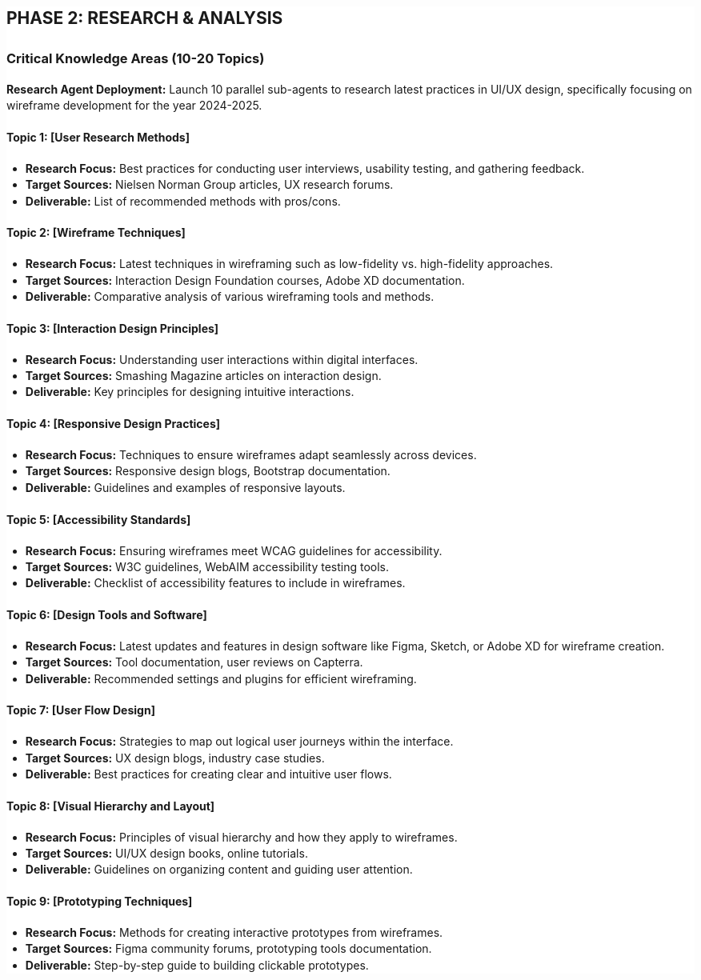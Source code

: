 ## PHASE 2: RESEARCH & ANALYSIS

### Critical Knowledge Areas (10-20 Topics)
**Research Agent Deployment:** Launch 10 parallel sub-agents to research latest practices in UI/UX design, specifically focusing on wireframe development for the year 2024-2025.

#### Topic 1: [User Research Methods]
- **Research Focus:** Best practices for conducting user interviews, usability testing, and gathering feedback.
- **Target Sources:** Nielsen Norman Group articles, UX research forums.
- **Deliverable:** List of recommended methods with pros/cons.

#### Topic 2: [Wireframe Techniques]
- **Research Focus:** Latest techniques in wireframing such as low-fidelity vs. high-fidelity approaches.
- **Target Sources:** Interaction Design Foundation courses, Adobe XD documentation.
- **Deliverable:** Comparative analysis of various wireframing tools and methods.

#### Topic 3: [Interaction Design Principles]
- **Research Focus:** Understanding user interactions within digital interfaces.
- **Target Sources:** Smashing Magazine articles on interaction design.
- **Deliverable:** Key principles for designing intuitive interactions.

#### Topic 4: [Responsive Design Practices]
- **Research Focus:** Techniques to ensure wireframes adapt seamlessly across devices.
- **Target Sources:** Responsive design blogs, Bootstrap documentation.
- **Deliverable:** Guidelines and examples of responsive layouts.

#### Topic 5: [Accessibility Standards]
- **Research Focus:** Ensuring wireframes meet WCAG guidelines for accessibility.
- **Target Sources:** W3C guidelines, WebAIM accessibility testing tools.
- **Deliverable:** Checklist of accessibility features to include in wireframes.

#### Topic 6: [Design Tools and Software]
- **Research Focus:** Latest updates and features in design software like Figma, Sketch, or Adobe XD for wireframe creation.
- **Target Sources:** Tool documentation, user reviews on Capterra.
- **Deliverable:** Recommended settings and plugins for efficient wireframing.

#### Topic 7: [User Flow Design]
- **Research Focus:** Strategies to map out logical user journeys within the interface.
- **Target Sources:** UX design blogs, industry case studies.
- **Deliverable:** Best practices for creating clear and intuitive user flows.

#### Topic 8: [Visual Hierarchy and Layout]
- **Research Focus:** Principles of visual hierarchy and how they apply to wireframes.
- **Target Sources:** UI/UX design books, online tutorials.
- **Deliverable:** Guidelines on organizing content and guiding user attention.

#### Topic 9: [Prototyping Techniques]
- **Research Focus:** Methods for creating interactive prototypes from wireframes.
- **Target Sources:** Figma community forums, prototyping tools documentation.
- **Deliverable:** Step-by-step guide to building clickable prototypes.
